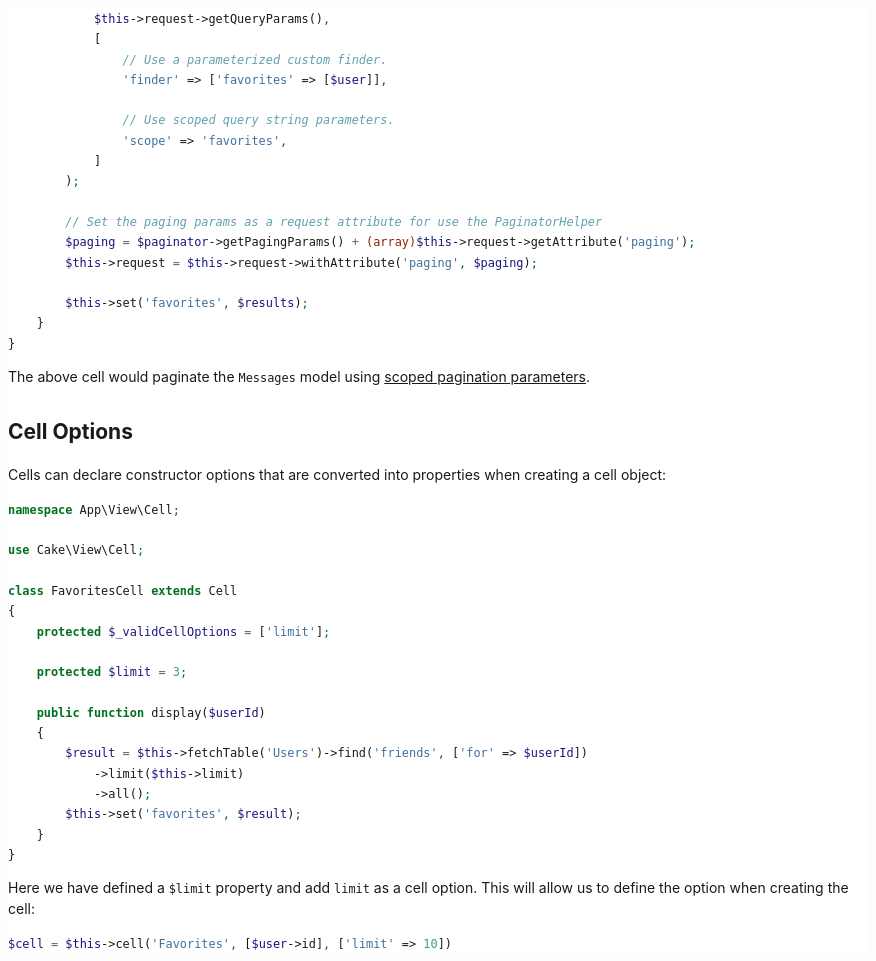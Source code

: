 ``` php
            $this->request->getQueryParams(),
            [
                // Use a parameterized custom finder.
                'finder' => ['favorites' => [$user]],

                // Use scoped query string parameters.
                'scope' => 'favorites',
            ]
        );

        // Set the paging params as a request attribute for use the PaginatorHelper
        $paging = $paginator->getPagingParams() + (array)$this->request->getAttribute('paging');
        $this->request = $this->request->withAttribute('paging', $paging);

        $this->set('favorites', $results);
    }
}
```

The above cell would paginate the `Messages` model using [scoped
pagination parameters](../controllers/pagination#paginating-multiple-queries).

## Cell Options

Cells can declare constructor options that are converted into properties when
creating a cell object:

``` php
namespace App\View\Cell;

use Cake\View\Cell;

class FavoritesCell extends Cell
{
    protected $_validCellOptions = ['limit'];

    protected $limit = 3;

    public function display($userId)
    {
        $result = $this->fetchTable('Users')->find('friends', ['for' => $userId])
            ->limit($this->limit)
            ->all();
        $this->set('favorites', $result);
    }
}
```

Here we have defined a `$limit` property and add `limit` as a cell option.
This will allow us to define the option when creating the cell:

``` php
$cell = $this->cell('Favorites', [$user->id], ['limit' => 10])
```
